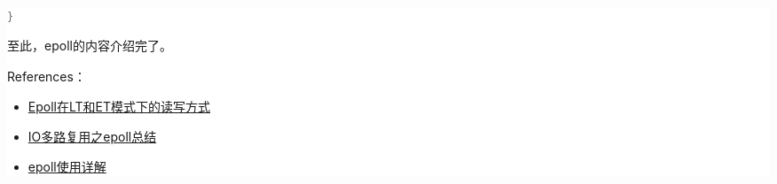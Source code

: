 ```cpp
}
```

至此，epoll的内容介绍完了。


References：

- [Epoll在LT和ET模式下的读写方式](http://www.ccvita.com/515.html)

- [IO多路复用之epoll总结](http://www.cnblogs.com/Anker/p/3263780.html)

- [epoll使用详解](http://blog.csdn.net/ljx0305/article/details/4065058)